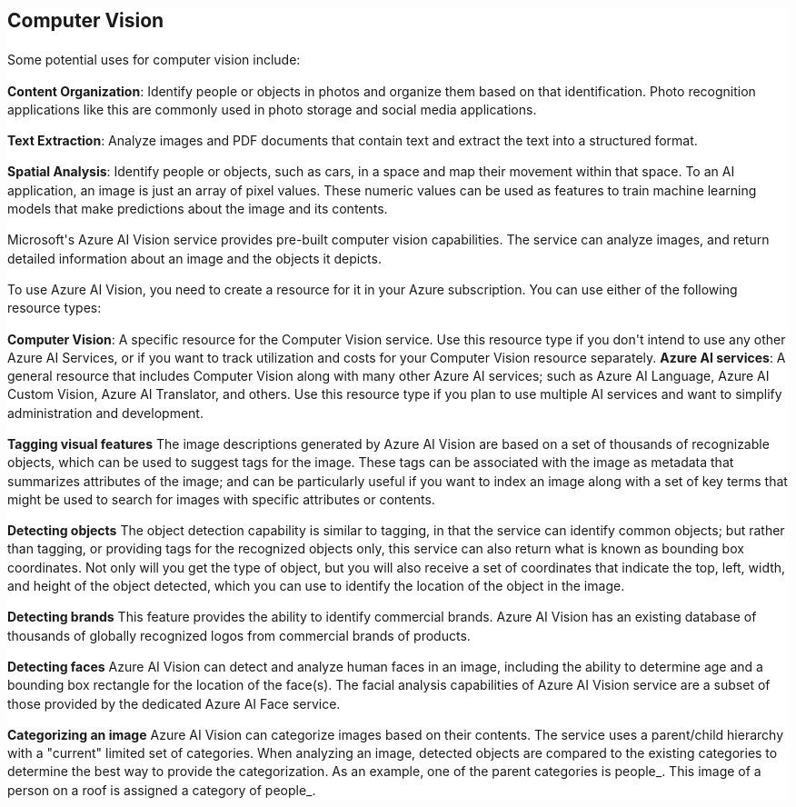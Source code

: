 Computer Vision
---------------------------------
Some potential uses for computer vision include:

**Content Organization**: Identify people or objects in photos and organize them based on that identification. Photo recognition applications like this are commonly used in photo storage and social media applications.

**Text Extraction**: Analyze images and PDF documents that contain text and extract the text into a structured format.

**Spatial Analysis**: Identify people or objects, such as cars, in a space and map their movement within that space.
To an AI application, an image is just an array of pixel values. These numeric values can be used as features to train machine learning models that make predictions about the image and its contents.

Microsoft's Azure AI Vision service provides pre-built computer vision capabilities. The service can analyze images, and return detailed information about an image and the objects it depicts.

To use Azure AI Vision, you need to create a resource for it in your Azure subscription. You can use either of the following resource types:

**Computer Vision**: A specific resource for the Computer Vision service. Use this resource type if you don't intend to use any other Azure AI Services, or if you want to track utilization and costs for your Computer Vision resource separately.
**Azure AI services**: A general resource that includes Computer Vision along with many other Azure AI services; such as Azure AI Language, Azure AI Custom Vision, Azure AI Translator, and others. Use this resource type if you plan to use multiple AI services and want to simplify administration and development.

**Tagging visual features**
The image descriptions generated by Azure AI Vision are based on a set of thousands of recognizable objects, which can be used to suggest tags for the image. These tags can be associated with the image as metadata that summarizes attributes of the image; and can be particularly useful if you want to index an image along with a set of key terms that might be used to search for images with specific attributes or contents.

**Detecting objects**
The object detection capability is similar to tagging, in that the service can identify common objects; but rather than tagging, or providing tags for the recognized objects only, this service can also return what is known as bounding box coordinates. Not only will you get the type of object, but you will also receive a set of coordinates that indicate the top, left, width, and height of the object detected, which you can use to identify the location of the object in the image.

**Detecting brands**
This feature provides the ability to identify commercial brands. Azure AI Vision has an existing database of thousands of globally recognized logos from commercial brands of products.

**Detecting faces**
Azure AI Vision can detect and analyze human faces in an image, including the ability to determine age and a bounding box rectangle for the location of the face(s). The facial analysis capabilities of Azure AI Vision service are a subset of those provided by the dedicated Azure AI Face service.

**Categorizing an image**
Azure AI Vision can categorize images based on their contents. The service uses a parent/child hierarchy with a "current" limited set of categories. When analyzing an image, detected objects are compared to the existing categories to determine the best way to provide the categorization. As an example, one of the parent categories is people_. This image of a person on a roof is assigned a category of people_.
